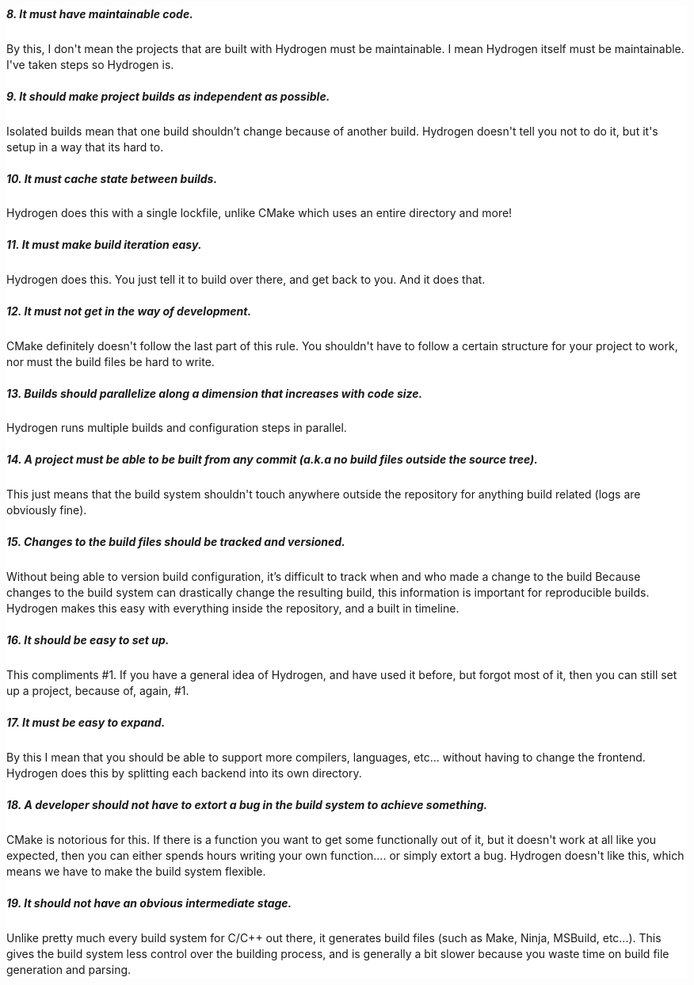##### 8. It must have maintainable code.
By this, I don't mean the projects that are built with Hydrogen must be maintainable. I mean Hydrogen itself must be maintainable. I've taken steps so Hydrogen is.

##### 9. It should make project builds as independent as possible.
Isolated builds mean that one build shouldn’t change because of another build. Hydrogen doesn't tell you not to do it, but it's setup in a way that its hard to.

##### 10. It must cache state between builds.
Hydrogen does this with a single lockfile, unlike CMake which uses an entire directory and more!

##### 11. It must make build iteration easy.
Hydrogen does this. You just tell it to build over there, and get back to you. And it does that.

##### 12. It must not get in the way of development.
CMake definitely doesn't follow the last part of this rule. You shouldn't have to follow a certain structure for your project to work, nor must the build files be hard to write. 

##### 13. Builds should parallelize along a dimension that increases with code size.
Hydrogen runs multiple builds and configuration steps in parallel.

##### 14. A project must be able to be built from any commit (a.k.a no build files outside the source tree).
This just means that the build system shouldn't touch anywhere outside the repository for anything build related (logs are obviously fine).
##### 15. Changes to the build files should be tracked and versioned.
Without being able to version build configuration, it’s difficult to track when and who made a change to the build  Because changes to the build system can drastically change the resulting build, this information is important for reproducible builds. Hydrogen makes this easy with everything inside the repository, and a built in timeline.

##### 16. It should be easy to set up.
This compliments #1. If you have a general idea of Hydrogen, and have used it before, but forgot most of it, then you can still set up a project, because of, again, #1.

##### 17. It must be easy to expand.
By this I mean that you should be able to support more compilers, languages, etc... without having to change the frontend.
Hydrogen does this by splitting each backend into its own directory.
##### 18. A developer should not have to extort a bug in the build system to achieve something.
CMake is notorious for this. If there is a function you want to get some functionally out of it, but it doesn't work at all like you expected, then you can either spends hours writing your own function.... or simply extort a bug.
Hydrogen doesn't like this, which means we have to make the build system flexible.
##### 19. It should not have an obvious intermediate stage.
Unlike pretty much every build system for C/C++ out there, it generates build files (such as Make, Ninja, MSBuild, etc...). This gives the build system less control over the building process, and is generally a bit slower because you waste time on build file generation and parsing.
